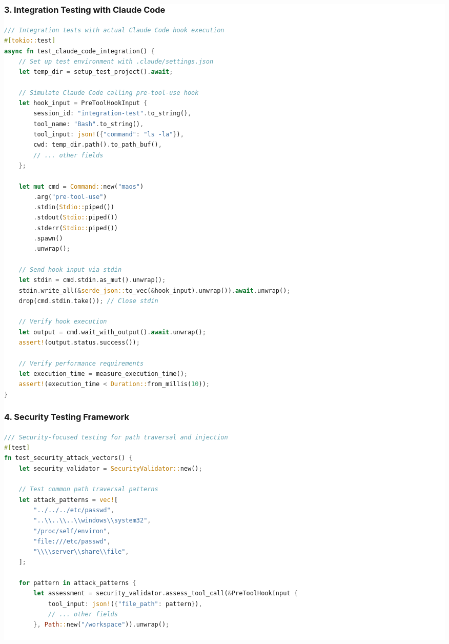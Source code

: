 ### 3. Integration Testing with Claude Code

```rust
/// Integration tests with actual Claude Code hook execution
#[tokio::test]
async fn test_claude_code_integration() {
    // Set up test environment with .claude/settings.json
    let temp_dir = setup_test_project().await;
    
    // Simulate Claude Code calling pre-tool-use hook
    let hook_input = PreToolHookInput {
        session_id: "integration-test".to_string(),
        tool_name: "Bash".to_string(),
        tool_input: json!({"command": "ls -la"}),
        cwd: temp_dir.path().to_path_buf(),
        // ... other fields
    };
    
    let mut cmd = Command::new("maos")
        .arg("pre-tool-use")
        .stdin(Stdio::piped())
        .stdout(Stdio::piped())
        .stderr(Stdio::piped())
        .spawn()
        .unwrap();
    
    // Send hook input via stdin
    let stdin = cmd.stdin.as_mut().unwrap();
    stdin.write_all(&serde_json::to_vec(&hook_input).unwrap()).await.unwrap();
    drop(cmd.stdin.take()); // Close stdin
    
    // Verify hook execution
    let output = cmd.wait_with_output().await.unwrap();
    assert!(output.status.success());
    
    // Verify performance requirements
    let execution_time = measure_execution_time();
    assert!(execution_time < Duration::from_millis(10));
}
```

### 4. Security Testing Framework

```rust
/// Security-focused testing for path traversal and injection
#[test]
fn test_security_attack_vectors() {
    let security_validator = SecurityValidator::new();
    
    // Test common path traversal patterns
    let attack_patterns = vec![
        "../../../etc/passwd",
        "..\\..\\..\\windows\\system32",
        "/proc/self/environ",
        "file:///etc/passwd",
        "\\\\server\\share\\file",
    ];
    
    for pattern in attack_patterns {
        let assessment = security_validator.assess_tool_call(&PreToolHookInput {
            tool_input: json!({"file_path": pattern}),
            // ... other fields
        }, Path::new("/workspace")).unwrap();
        
```